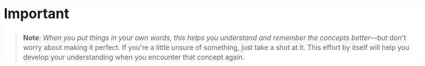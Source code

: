 

# Important

> **Note**: _When you put things in your own words, this helps you understand and remember the concepts better_—but don't worry about making it perfect. If you're a little unsure of something, just take a shot at it. This effort by itself will help you develop your understanding when you encounter that concept again.

